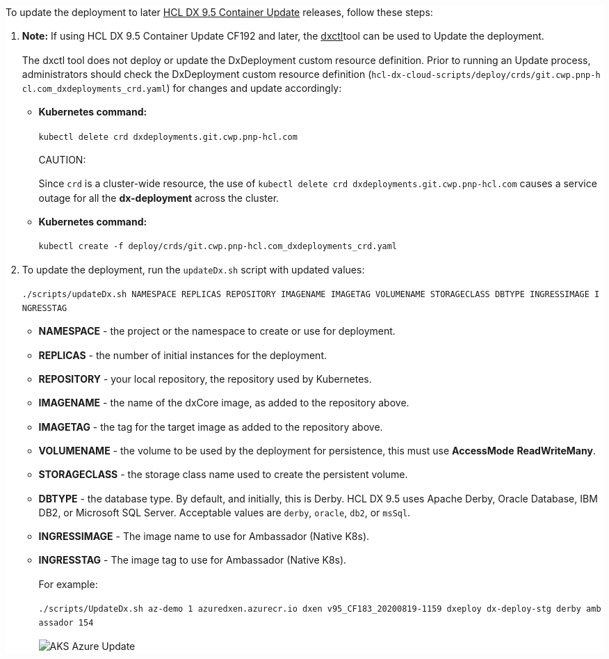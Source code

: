 To update the deployment to later [HCL DX 9.5 Container Update](docker.md) releases, follow these steps:

1.  **Note:** If using HCL DX 9.5 Container Update CF192 and later, the [dxctl](dxtools_dxctl.md)tool can be used to Update the deployment.

    The dxctl tool does not deploy or update the DxDeployment custom resource definition. Prior to running an Update process, administrators should check the DxDeployment custom resource definition \(`hcl-dx-cloud-scripts/deploy/crds/git.cwp.pnp-hcl.com_dxdeployments_crd.yaml`\) for changes and update accordingly:

    -   **Kubernetes command:**

        ```
        kubectl delete crd dxdeployments.git.cwp.pnp-hcl.com
        ```

        CAUTION:

        Since `crd` is a cluster-wide resource, the use of `kubectl delete crd dxdeployments.git.cwp.pnp-hcl.com` causes a service outage for all the **dx-deployment** across the cluster.

    -   **Kubernetes command:**

        ```
        kubectl create -f deploy/crds/git.cwp.pnp-hcl.com_dxdeployments_crd.yaml 
        ```

2.  To update the deployment, run the `updateDx.sh` script with updated values:

    ```
    ./scripts/updateDx.sh NAMESPACE REPLICAS REPOSITORY IMAGENAME IMAGETAG VOLUMENAME STORAGECLASS DBTYPE INGRESSIMAGE INGRESSTAG
    ```

    -   **NAMESPACE** - the project or the namespace to create or use for deployment.
    -   **REPLICAS** - the number of initial instances for the deployment.
    -   **REPOSITORY** - your local repository, the repository used by Kubernetes.
    -   **IMAGENAME** - the name of the dxCore image, as added to the repository above.
    -   **IMAGETAG** - the tag for the target image as added to the repository above.
    -   **VOLUMENAME** - the volume to be used by the deployment for persistence, this must use **AccessMode** **ReadWriteMany**.
    -   **STORAGECLASS** - the storage class name used to create the persistent volume.
    -   **DBTYPE** - the database type. By default, and initially, this is Derby. HCL DX 9.5 uses Apache Derby, Oracle Database, IBM DB2, or Microsoft SQL Server. Acceptable values are `derby`, `oracle`, `db2`, or `msSql`.
    -   **INGRESSIMAGE** - The image name to use for Ambassador \(Native K8s\).
    -   **INGRESSTAG** - The image tag to use for Ambassador \(Native K8s\).

        For example:

        ```
        ./scripts/UpdateDx.sh az-demo 1 azuredxen.azurecr.io dxen v95_CF183_20200819-1159 dxeploy dx-deploy-stg derby ambassador 154
        ```

        ![](../images/container_aks_update.png "AKS Azure Update")
